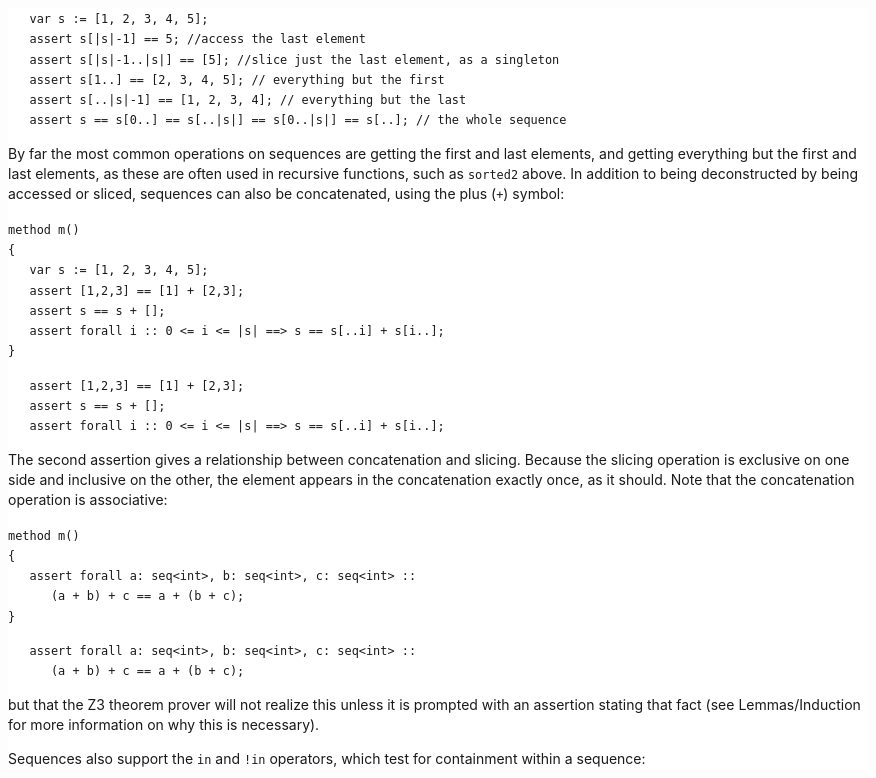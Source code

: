 ```
   var s := [1, 2, 3, 4, 5];
   assert s[|s|-1] == 5; //access the last element
   assert s[|s|-1..|s|] == [5]; //slice just the last element, as a singleton
   assert s[1..] == [2, 3, 4, 5]; // everything but the first
   assert s[..|s|-1] == [1, 2, 3, 4]; // everything but the last
   assert s == s[0..] == s[..|s|] == s[0..|s|] == s[..]; // the whole sequence
```

By far the most common operations on sequences are getting
the first and last elements, and getting everything but the first and last
elements, as these are often used in recursive functions, such as `sorted2`
above. In addition to being deconstructed by being accessed or sliced, sequences
can also be concatenated, using the plus (`+`) symbol:

``` {.editonly}
method m()
{
   var s := [1, 2, 3, 4, 5];
   assert [1,2,3] == [1] + [2,3];
   assert s == s + [];
   assert forall i :: 0 <= i <= |s| ==> s == s[..i] + s[i..];
}
```

```
   assert [1,2,3] == [1] + [2,3];
   assert s == s + [];
   assert forall i :: 0 <= i <= |s| ==> s == s[..i] + s[i..];
```

The second assertion gives a relationship between
concatenation and slicing. Because the slicing operation is exclusive on one
side and inclusive on the other, the element appears in the concatenation
exactly once, as it should. Note that the concatenation operation is
associative:

``` {.editonly}
method m()
{
   assert forall a: seq<int>, b: seq<int>, c: seq<int> ::
      (a + b) + c == a + (b + c);
}
```

```
   assert forall a: seq<int>, b: seq<int>, c: seq<int> ::
      (a + b) + c == a + (b + c);
```

but that the Z3 theorem prover will not realize this unless
it is prompted with an assertion stating that fact (see Lemmas/Induction for
more information on why this is necessary).

Sequences also support the `in` and `!in` operators, which test
for containment within a sequence:
